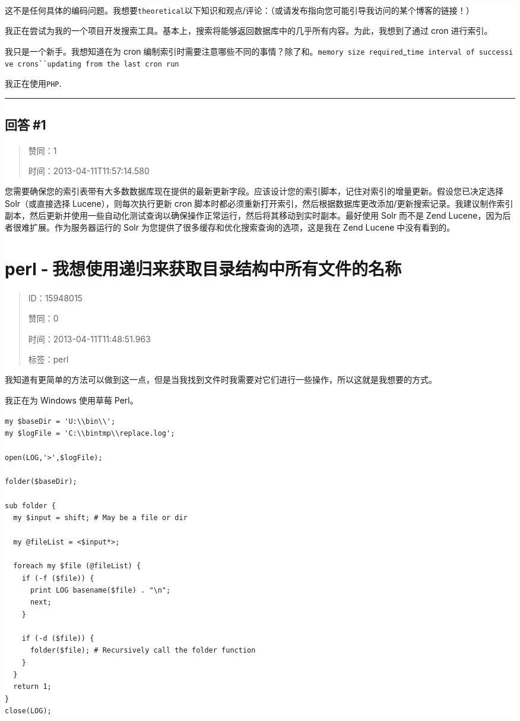 这不是任何具体的编码问题。我想要`theoretical`以下知识和观点/评论：（或请发布指向您可能引导我访问的某个博客的链接！）

我正在尝试为我的一个项目开发搜索工具。基本上，搜索将能够返回数据库中的几乎所有内容。为此，我想到了通过 cron 进行索引。

我只是一个新手。我想知道在为 cron 编制索引时需要注意哪些不同的事情？除了和。`memory size required`_`time interval of successive crons``updating from the last cron run`

我正在使用`PHP`.

* * *

## 回答 #1

> 赞同：1
> 
> 时间：2013-04-11T11:57:14.580

您需要确保您的索引表带有大多数数据库现在提供的最新更新字段。应该设计您的索引脚本，记住对索引的增量更新。假设您已决定选择 Solr（或直接选择 Lucene），则每次执行更新 cron 脚本时都必须重新打开索引，然后根据数据库更改添加/更新搜索记录。我建议制作索引副本，然后更新并使用一些自动化测试查询以确保操作正常运行，然后将其移动到实时副本。最好使用 Solr 而不是 Zend Lucene，因为后者很难扩展。作为服务器运行的 Solr 为您提供了很多缓存和优化搜索查询的选项，这是我在 Zend Lucene 中没有看到的。

# perl - 我想使用递归来获取目录结构中所有文件的名称

> ID：15948015
> 
> 赞同：0
> 
> 时间：2013-04-11T11:48:51.963
> 
> 标签：perl

我知道有更简单的方法可以做到这一点，但是当我找到文件时我需要对它们进行一些操作，所以这就是我想要的方式。

我正在为 Windows 使用草莓 Perl。

```
my $baseDir = 'U:\\bin\\';
my $logFile = 'C:\\bintmp\\replace.log';

open(LOG,'>',$logFile);

folder($baseDir);

sub folder {
  my $input = shift; # May be a file or dir

  my @fileList = <$input*>;

  foreach my $file (@fileList) {
    if (-f ($file)) {   
      print LOG basename($file) . "\n";
      next;
    }

    if (-d ($file)) {
      folder($file); # Recursively call the folder function
    }
  }
  return 1;
}
close(LOG); 
```
